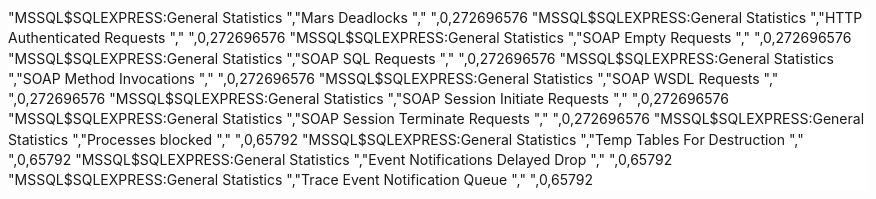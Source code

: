"MSSQL$SQLEXPRESS:General Statistics                                                                                             ","Mars Deadlocks                                                                                                                  ","                                                                                                                                ",0,272696576
"MSSQL$SQLEXPRESS:General Statistics                                                                                             ","HTTP Authenticated Requests                                                                                                     ","                                                                                                                                ",0,272696576
"MSSQL$SQLEXPRESS:General Statistics                                                                                             ","SOAP Empty Requests                                                                                                             ","                                                                                                                                ",0,272696576
"MSSQL$SQLEXPRESS:General Statistics                                                                                             ","SOAP SQL Requests                                                                                                               ","                                                                                                                                ",0,272696576
"MSSQL$SQLEXPRESS:General Statistics                                                                                             ","SOAP Method Invocations                                                                                                         ","                                                                                                                                ",0,272696576
"MSSQL$SQLEXPRESS:General Statistics                                                                                             ","SOAP WSDL Requests                                                                                                              ","                                                                                                                                ",0,272696576
"MSSQL$SQLEXPRESS:General Statistics                                                                                             ","SOAP Session Initiate Requests                                                                                                  ","                                                                                                                                ",0,272696576
"MSSQL$SQLEXPRESS:General Statistics                                                                                             ","SOAP Session Terminate Requests                                                                                                 ","                                                                                                                                ",0,272696576
"MSSQL$SQLEXPRESS:General Statistics                                                                                             ","Processes blocked                                                                                                               ","                                                                                                                                ",0,65792
"MSSQL$SQLEXPRESS:General Statistics                                                                                             ","Temp Tables For Destruction                                                                                                     ","                                                                                                                                ",0,65792
"MSSQL$SQLEXPRESS:General Statistics                                                                                             ","Event Notifications Delayed Drop                                                                                                ","                                                                                                                                ",0,65792
"MSSQL$SQLEXPRESS:General Statistics                                                                                             ","Trace Event Notification Queue                                                                                                  ","                                                                                                                                ",0,65792